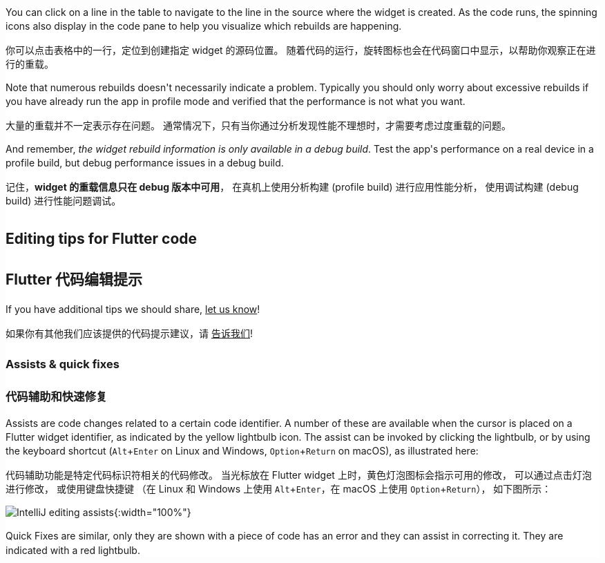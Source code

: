 You can click on a line in the table to navigate to the line
in the source where the widget is created. As the code runs,
the spinning icons also display in the code pane to help you
visualize which rebuilds are happening.

你可以点击表格中的一行，定位到创建指定 widget 的源码位置。
随着代码的运行，旋转图标也会在代码窗口中显示，以帮助你观察正在进行的重载。

Note that numerous rebuilds doesn't necessarily indicate a problem.
Typically you should only worry about excessive rebuilds if you have
already run the app in profile mode and verified that the performance
is not what you want.

大量的重载并不一定表示存在问题。
通常情况下，只有当你通过分析发现性能不理想时，才需要考虑过度重载的问题。

And remember, _the widget rebuild information is only available in
a debug build_. Test the app's performance on a real device in a profile
build, but debug performance issues in a debug build.

记住，**widget 的重载信息只在 debug 版本中可用**，
在真机上使用分析构建 (profile build) 进行应用性能分析，
使用调试构建 (debug build) 进行性能问题调试。

## Editing tips for Flutter code

## Flutter 代码编辑提示

If you have additional tips we should share, [let us know][]!

如果你有其他我们应该提供的代码提示建议，请 [告诉我们][let us know]!

### Assists & quick fixes

### 代码辅助和快速修复

Assists are code changes related to a certain code identifier.
A number of these are available when the cursor is placed on a
Flutter widget identifier, as indicated by the yellow lightbulb icon.
The assist can be invoked by clicking the lightbulb, or by using the
keyboard shortcut (`Alt`+`Enter` on Linux and Windows,
`Option`+`Return` on macOS), as illustrated here:

代码辅助功能是特定代码标识符相关的代码修改。
当光标放在 Flutter widget 上时，黄色灯泡图标会指示可用的修改，
可以通过点击灯泡进行修改，
或使用键盘快捷键
（在 Linux 和 Windows 上使用 `Alt`+`Enter`，在 macOS 上使用 `Option`+`Return`），
如下图所示：

![IntelliJ editing assists](/assets/images/docs/tools/android-studio/assists.gif){:width="100%"}

Quick Fixes are similar, only they are shown with a piece of code has an error
and they can assist in correcting it. They are indicated with a red lightbulb.


[DevTools]: {{site.url}}/development/tools/devtools
[DevTools' docs]: https://flutter.github.io/devtools
[DevTools 文档]: https://flutter.github.io/devtools
[GitHub issue tracker]: {{site.repo.flutter}}-intellij/issues
[GitHub 问题跟踪]: {{site.repo.flutter}}-intellij/issues
[JetBrains YouTrack]: https://youtrack.jetbrains.com/issues?q=%23dart%20%23Unresolved
[JetBrains 问题跟踪]: https://youtrack.jetbrains.com/issues?q=%23dart%20%23Unresolved
[`flutter doctor`]: {{site.url}}/resources/bug-reports#provide-some-flutter-diagnostics
[Flutter IDE cheat sheet, MacOS version]: {{site.url}}/resources/Flutter-IntelliJ-cheat-sheet-MacOS.pdf
[Flutter IDE 速查表，MacOS 版]: {{site.url}}/resources/Flutter-IntelliJ-cheat-sheet-MacOS.pdf
[Flutter IDE cheat sheet, Windows & Linux version]: {{site.url}}/resources/Flutter-IntelliJ-cheat-sheet-WindowsLinux.pdf
[Flutter IDE 速查表，Windows 和 Linux 版]: {{site.url}}/resources/Flutter-IntelliJ-cheat-sheet-WindowsLinux.pdf
[Debugging Flutter apps]: {{site.url}}/testing/debugging
[调试 Flutter 应用]: {{site.url}}/testing/debugging
[Flutter plugin README]: {{site.repo.flutter}}-intellij/blob/master/README.md
[Flutter 插件 README]: {{site.repo.flutter}}-intellij/blob/master/README.md
["project view"]: {{site.android-dev}}/studio/projects/#ProjectView
[let us know]: {{site.repo.this}}/issues/new
[Running DevTools from Android Studio]: {{site.url}}/development/tools/devtools/android-studio
[Timeline view]: {{site.url}}/development/tools/devtools/performance